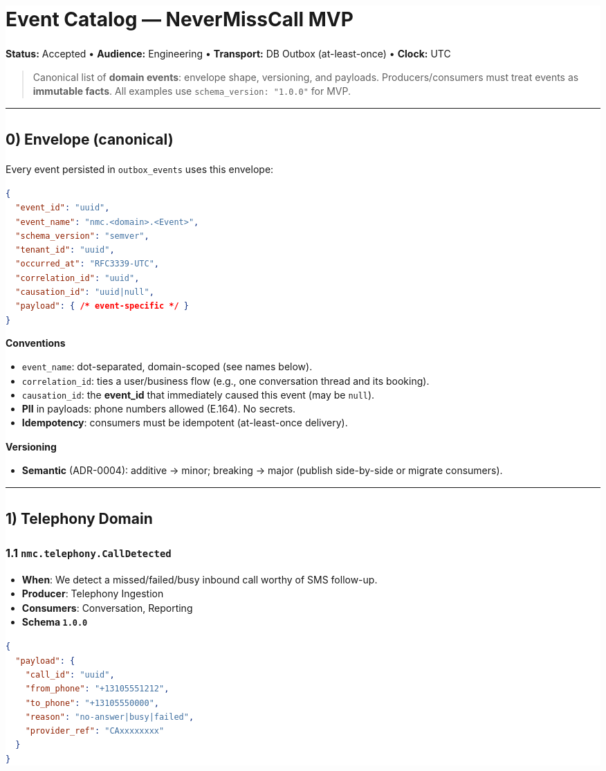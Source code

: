 # Event Catalog — NeverMissCall MVP

**Status:** Accepted • **Audience:** Engineering • **Transport:** DB Outbox (at-least-once) • **Clock:** UTC

> Canonical list of **domain events**: envelope shape, versioning, and payloads. Producers/consumers must treat events as **immutable facts**. All examples use `schema_version: "1.0.0"` for MVP.

---

## 0) Envelope (canonical)

Every event persisted in `outbox_events` uses this envelope:

```json
{
  "event_id": "uuid",                 
  "event_name": "nmc.<domain>.<Event>",
  "schema_version": "semver",        
  "tenant_id": "uuid",              
  "occurred_at": "RFC3339-UTC",     
  "correlation_id": "uuid",         
  "causation_id": "uuid|null",      
  "payload": { /* event-specific */ }
}
```

**Conventions**

* `event_name`: dot-separated, domain-scoped (see names below).
* `correlation_id`: ties a user/business flow (e.g., one conversation thread and its booking).
* `causation_id`: the **event\_id** that immediately caused this event (may be `null`).
* **PII** in payloads: phone numbers allowed (E.164). No secrets.
* **Idempotency**: consumers must be idempotent (at-least-once delivery).

**Versioning**

* **Semantic** (ADR-0004): additive → minor; breaking → major (publish side-by-side or migrate consumers).

---

## 1) Telephony Domain

### 1.1 `nmc.telephony.CallDetected`

* **When**: We detect a missed/failed/busy inbound call worthy of SMS follow-up.
* **Producer**: Telephony Ingestion
* **Consumers**: Conversation, Reporting
* **Schema `1.0.0`**

```json
{
  "payload": {
    "call_id": "uuid",
    "from_phone": "+13105551212",
    "to_phone": "+13105550000",
    "reason": "no-answer|busy|failed",
    "provider_ref": "CAxxxxxxxx"
  }
}
```
